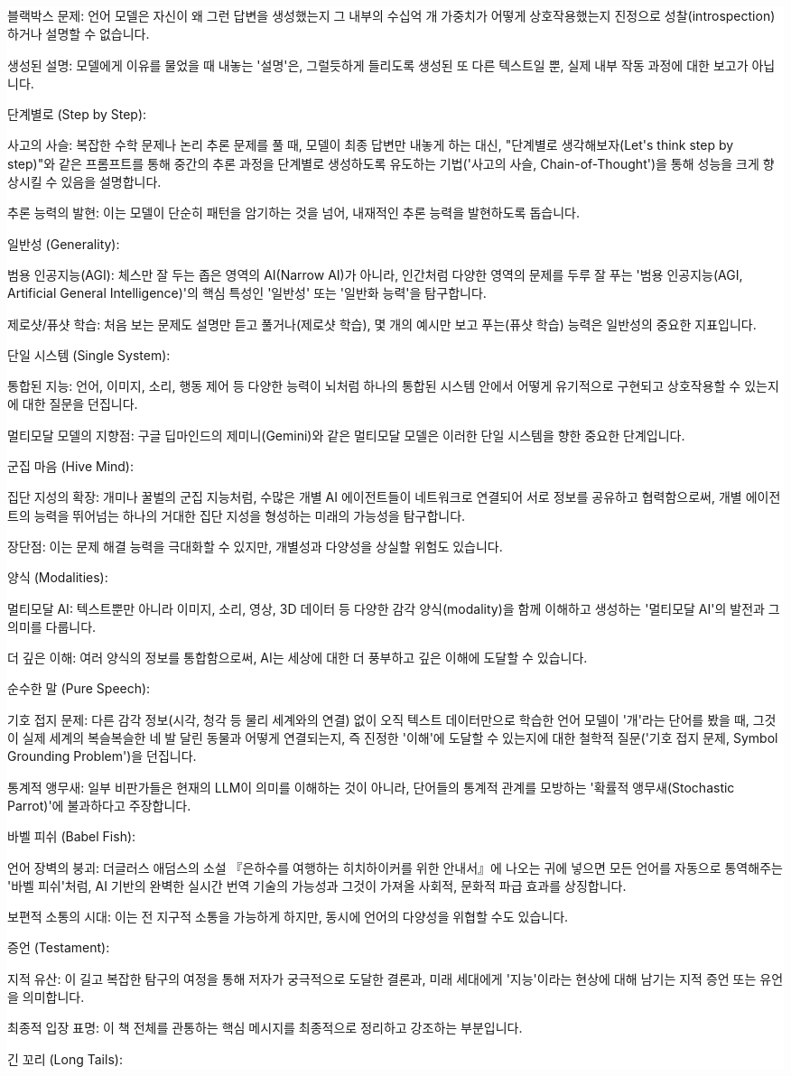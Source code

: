 블랙박스 문제: 언어 모델은 자신이 왜 그런 답변을 생성했는지 그 내부의 수십억 개 가중치가 어떻게 상호작용했는지 진정으로 성찰(introspection)하거나 설명할 수 없습니다.

생성된 설명: 모델에게 이유를 물었을 때 내놓는 '설명'은, 그럴듯하게 들리도록 생성된 또 다른 텍스트일 뿐, 실제 내부 작동 과정에 대한 보고가 아닙니다.

단계별로 (Step by Step):

사고의 사슬: 복잡한 수학 문제나 논리 추론 문제를 풀 때, 모델이 최종 답변만 내놓게 하는 대신, "단계별로 생각해보자(Let's think step by step)"와 같은 프롬프트를 통해 중간의 추론 과정을 단계별로 생성하도록 유도하는 기법('사고의 사슬, Chain-of-Thought')을 통해 성능을 크게 향상시킬 수 있음을 설명합니다.

추론 능력의 발현: 이는 모델이 단순히 패턴을 암기하는 것을 넘어, 내재적인 추론 능력을 발현하도록 돕습니다.

일반성 (Generality):

범용 인공지능(AGI): 체스만 잘 두는 좁은 영역의 AI(Narrow AI)가 아니라, 인간처럼 다양한 영역의 문제를 두루 잘 푸는 '범용 인공지능(AGI, Artificial General Intelligence)'의 핵심 특성인 '일반성' 또는 '일반화 능력'을 탐구합니다.

제로샷/퓨샷 학습: 처음 보는 문제도 설명만 듣고 풀거나(제로샷 학습), 몇 개의 예시만 보고 푸는(퓨샷 학습) 능력은 일반성의 중요한 지표입니다.

단일 시스템 (Single System):

통합된 지능: 언어, 이미지, 소리, 행동 제어 등 다양한 능력이 뇌처럼 하나의 통합된 시스템 안에서 어떻게 유기적으로 구현되고 상호작용할 수 있는지에 대한 질문을 던집니다.

멀티모달 모델의 지향점: 구글 딥마인드의 제미니(Gemini)와 같은 멀티모달 모델은 이러한 단일 시스템을 향한 중요한 단계입니다.

군집 마음 (Hive Mind):

집단 지성의 확장: 개미나 꿀벌의 군집 지능처럼, 수많은 개별 AI 에이전트들이 네트워크로 연결되어 서로 정보를 공유하고 협력함으로써, 개별 에이전트의 능력을 뛰어넘는 하나의 거대한 집단 지성을 형성하는 미래의 가능성을 탐구합니다.

장단점: 이는 문제 해결 능력을 극대화할 수 있지만, 개별성과 다양성을 상실할 위험도 있습니다.

양식 (Modalities):

멀티모달 AI: 텍스트뿐만 아니라 이미지, 소리, 영상, 3D 데이터 등 다양한 감각 양식(modality)을 함께 이해하고 생성하는 '멀티모달 AI'의 발전과 그 의미를 다룹니다.

더 깊은 이해: 여러 양식의 정보를 통합함으로써, AI는 세상에 대한 더 풍부하고 깊은 이해에 도달할 수 있습니다.

순수한 말 (Pure Speech):

기호 접지 문제: 다른 감각 정보(시각, 청각 등 물리 세계와의 연결) 없이 오직 텍스트 데이터만으로 학습한 언어 모델이 '개'라는 단어를 봤을 때, 그것이 실제 세계의 복슬복슬한 네 발 달린 동물과 어떻게 연결되는지, 즉 진정한 '이해'에 도달할 수 있는지에 대한 철학적 질문('기호 접지 문제, Symbol Grounding Problem')을 던집니다.

통계적 앵무새: 일부 비판가들은 현재의 LLM이 의미를 이해하는 것이 아니라, 단어들의 통계적 관계를 모방하는 '확률적 앵무새(Stochastic Parrot)'에 불과하다고 주장합니다.

바벨 피쉬 (Babel Fish):

언어 장벽의 붕괴: 더글러스 애덤스의 소설 『은하수를 여행하는 히치하이커를 위한 안내서』에 나오는 귀에 넣으면 모든 언어를 자동으로 통역해주는 '바벨 피쉬'처럼, AI 기반의 완벽한 실시간 번역 기술의 가능성과 그것이 가져올 사회적, 문화적 파급 효과를 상징합니다.

보편적 소통의 시대: 이는 전 지구적 소통을 가능하게 하지만, 동시에 언어의 다양성을 위협할 수도 있습니다.

증언 (Testament):

지적 유산: 이 길고 복잡한 탐구의 여정을 통해 저자가 궁극적으로 도달한 결론과, 미래 세대에게 '지능'이라는 현상에 대해 남기는 지적 증언 또는 유언을 의미합니다.

최종적 입장 표명: 이 책 전체를 관통하는 핵심 메시지를 최종적으로 정리하고 강조하는 부분입니다.

긴 꼬리 (Long Tails):
